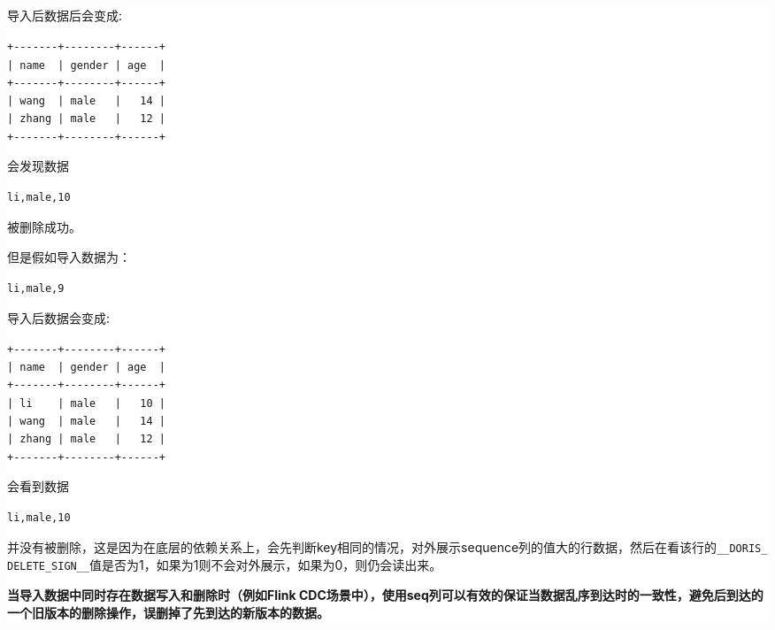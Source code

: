导入后数据后会变成:
```text
+-------+--------+------+
| name  | gender | age  |
+-------+--------+------+
| wang  | male   |   14 |
| zhang | male   |   12 |
+-------+--------+------+
```
会发现数据
```text
li,male,10
```
被删除成功。

但是假如导入数据为：
```text
li,male,9
```

导入后数据会变成:
```text
+-------+--------+------+
| name  | gender | age  |
+-------+--------+------+
| li    | male   |   10 |
| wang  | male   |   14 |
| zhang | male   |   12 |
+-------+--------+------+
```

会看到数据
```text
li,male,10
```
并没有被删除，这是因为在底层的依赖关系上，会先判断key相同的情况，对外展示sequence列的值大的行数据，然后在看该行的`__DORIS_DELETE_SIGN__`值是否为1，如果为1则不会对外展示，如果为0，则仍会读出来。

**当导入数据中同时存在数据写入和删除时（例如Flink CDC场景中），使用seq列可以有效的保证当数据乱序到达时的一致性，避免后到达的一个旧版本的删除操作，误删掉了先到达的新版本的数据。**

